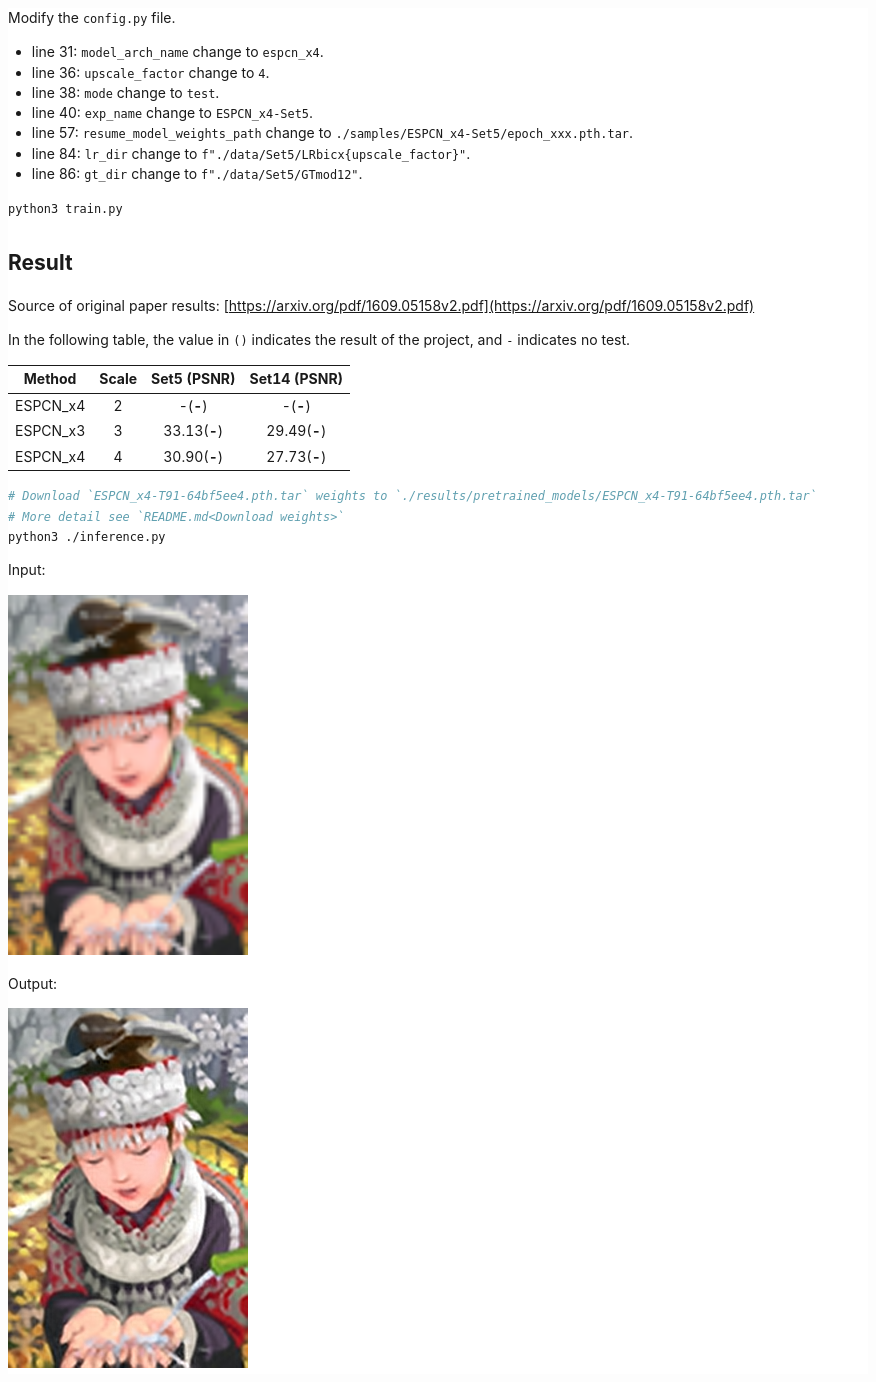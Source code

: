 Modify the `config.py` file.

- line 31: `model_arch_name` change to `espcn_x4`.
- line 36: `upscale_factor` change to `4`.
- line 38: `mode` change to `test`.
- line 40: `exp_name` change to `ESPCN_x4-Set5`.
- line 57: `resume_model_weights_path` change to `./samples/ESPCN_x4-Set5/epoch_xxx.pth.tar`.
- line 84: `lr_dir` change to `f"./data/Set5/LRbicx{upscale_factor}"`.
- line 86: `gt_dir` change to `f"./data/Set5/GTmod12"`.

```bash
python3 train.py
```

## Result

Source of original paper results: [https://arxiv.org/pdf/1609.05158v2.pdf](https://arxiv.org/pdf/1609.05158v2.pdf)

In the following table, the value in `()` indicates the result of the project, and `-` indicates no test.

|  Method  | Scale | Set5 (PSNR)  | Set14 (PSNR) |
|:--------:|:-----:|:------------:|:------------:|
| ESPCN_x4 |   2   |   -(**-**)   |   -(**-**)   |
| ESPCN_x3 |   3   | 33.13(**-**) | 29.49(**-**) |
| ESPCN_x4 |   4   | 30.90(**-**) | 27.73(**-**) |

```bash
# Download `ESPCN_x4-T91-64bf5ee4.pth.tar` weights to `./results/pretrained_models/ESPCN_x4-T91-64bf5ee4.pth.tar`
# More detail see `README.md<Download weights>`
python3 ./inference.py
```

Input:

<span align="center"><img width="240" height="360" src="figure/comic.png"/></span>

Output:

<span align="center"><img width="240" height="360" src="figure/sr_comic.png"/></span>
